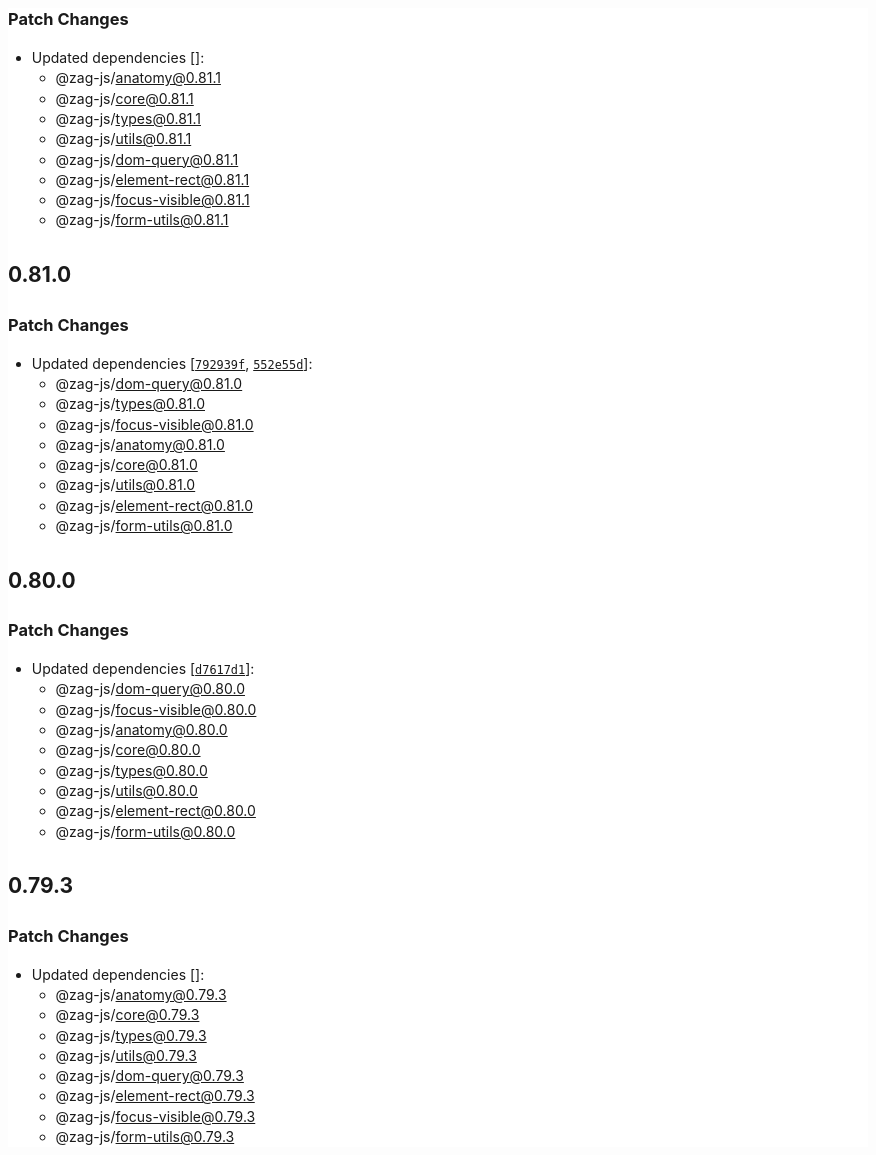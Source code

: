 ### Patch Changes

- Updated dependencies []:
  - @zag-js/anatomy@0.81.1
  - @zag-js/core@0.81.1
  - @zag-js/types@0.81.1
  - @zag-js/utils@0.81.1
  - @zag-js/dom-query@0.81.1
  - @zag-js/element-rect@0.81.1
  - @zag-js/focus-visible@0.81.1
  - @zag-js/form-utils@0.81.1

## 0.81.0

### Patch Changes

- Updated dependencies [[`792939f`](https://github.com/chakra-ui/zag/commit/792939f9d9eac5a97cc46f1b0ab286666ba1edd8),
  [`552e55d`](https://github.com/chakra-ui/zag/commit/552e55db4ec8c0fa86c5b7e5ce3ad08eb350ca68)]:
  - @zag-js/dom-query@0.81.0
  - @zag-js/types@0.81.0
  - @zag-js/focus-visible@0.81.0
  - @zag-js/anatomy@0.81.0
  - @zag-js/core@0.81.0
  - @zag-js/utils@0.81.0
  - @zag-js/element-rect@0.81.0
  - @zag-js/form-utils@0.81.0

## 0.80.0

### Patch Changes

- Updated dependencies [[`d7617d1`](https://github.com/chakra-ui/zag/commit/d7617d1d95f93b3557eb88ba879737894da42d51)]:
  - @zag-js/dom-query@0.80.0
  - @zag-js/focus-visible@0.80.0
  - @zag-js/anatomy@0.80.0
  - @zag-js/core@0.80.0
  - @zag-js/types@0.80.0
  - @zag-js/utils@0.80.0
  - @zag-js/element-rect@0.80.0
  - @zag-js/form-utils@0.80.0

## 0.79.3

### Patch Changes

- Updated dependencies []:
  - @zag-js/anatomy@0.79.3
  - @zag-js/core@0.79.3
  - @zag-js/types@0.79.3
  - @zag-js/utils@0.79.3
  - @zag-js/dom-query@0.79.3
  - @zag-js/element-rect@0.79.3
  - @zag-js/focus-visible@0.79.3
  - @zag-js/form-utils@0.79.3
